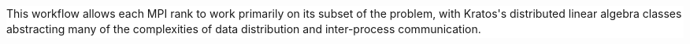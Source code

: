 This workflow allows each MPI rank to work primarily on its subset of the problem, with Kratos's distributed linear algebra classes abstracting many of the complexities of data distribution and inter-process communication.
